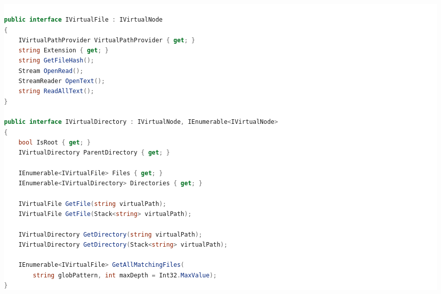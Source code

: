 ```csharp

public interface IVirtualFile : IVirtualNode
{
    IVirtualPathProvider VirtualPathProvider { get; }
    string Extension { get; }
    string GetFileHash();
    Stream OpenRead();
    StreamReader OpenText();
    string ReadAllText();
}

public interface IVirtualDirectory : IVirtualNode, IEnumerable<IVirtualNode>
{
    bool IsRoot { get; }
    IVirtualDirectory ParentDirectory { get; }

    IEnumerable<IVirtualFile> Files { get; }
    IEnumerable<IVirtualDirectory> Directories { get; }

    IVirtualFile GetFile(string virtualPath);
    IVirtualFile GetFile(Stack<string> virtualPath);

    IVirtualDirectory GetDirectory(string virtualPath);
    IVirtualDirectory GetDirectory(Stack<string> virtualPath);

    IEnumerable<IVirtualFile> GetAllMatchingFiles(
        string globPattern, int maxDepth = Int32.MaxValue);
}
```
